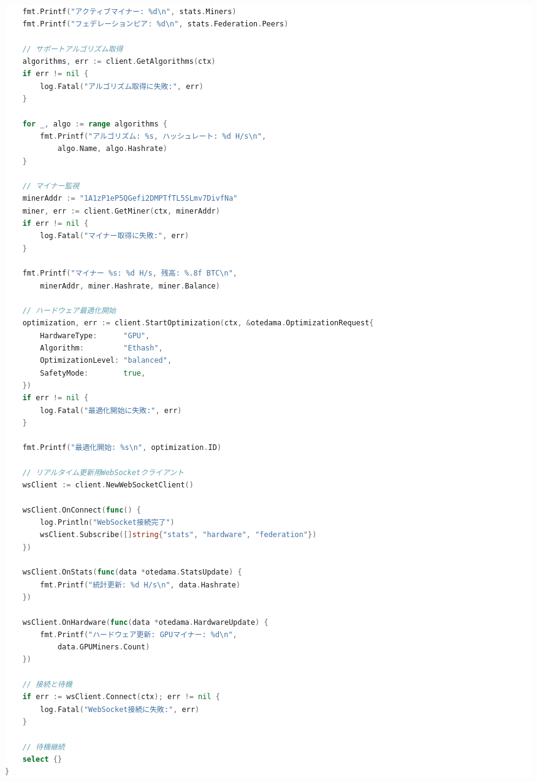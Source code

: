 ```go
    fmt.Printf("アクティブマイナー: %d\n", stats.Miners)
    fmt.Printf("フェデレーションピア: %d\n", stats.Federation.Peers)
    
    // サポートアルゴリズム取得
    algorithms, err := client.GetAlgorithms(ctx)
    if err != nil {
        log.Fatal("アルゴリズム取得に失敗:", err)
    }
    
    for _, algo := range algorithms {
        fmt.Printf("アルゴリズム: %s, ハッシュレート: %d H/s\n", 
            algo.Name, algo.Hashrate)
    }
    
    // マイナー監視
    minerAddr := "1A1zP1eP5QGefi2DMPTfTL5SLmv7DivfNa"
    miner, err := client.GetMiner(ctx, minerAddr)
    if err != nil {
        log.Fatal("マイナー取得に失敗:", err)
    }
    
    fmt.Printf("マイナー %s: %d H/s, 残高: %.8f BTC\n", 
        minerAddr, miner.Hashrate, miner.Balance)
    
    // ハードウェア最適化開始
    optimization, err := client.StartOptimization(ctx, &otedama.OptimizationRequest{
        HardwareType:      "GPU",
        Algorithm:         "Ethash",
        OptimizationLevel: "balanced",
        SafetyMode:        true,
    })
    if err != nil {
        log.Fatal("最適化開始に失敗:", err)
    }
    
    fmt.Printf("最適化開始: %s\n", optimization.ID)
    
    // リアルタイム更新用WebSocketクライアント
    wsClient := client.NewWebSocketClient()
    
    wsClient.OnConnect(func() {
        log.Println("WebSocket接続完了")
        wsClient.Subscribe([]string{"stats", "hardware", "federation"})
    })
    
    wsClient.OnStats(func(data *otedama.StatsUpdate) {
        fmt.Printf("統計更新: %d H/s\n", data.Hashrate)
    })
    
    wsClient.OnHardware(func(data *otedama.HardwareUpdate) {
        fmt.Printf("ハードウェア更新: GPUマイナー: %d\n", 
            data.GPUMiners.Count)
    })
    
    // 接続と待機
    if err := wsClient.Connect(ctx); err != nil {
        log.Fatal("WebSocket接続に失敗:", err)
    }
    
    // 待機継続
    select {}
}
```
